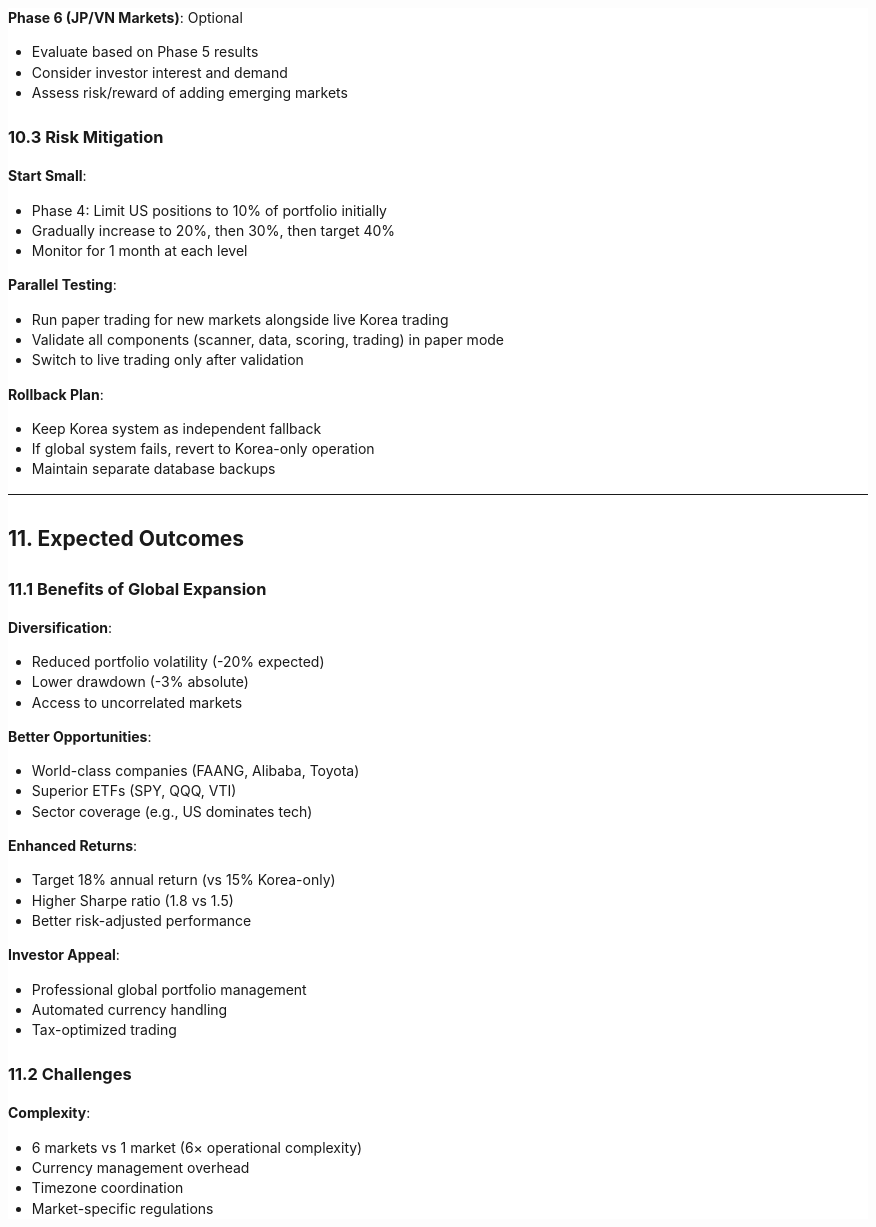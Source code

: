 **Phase 6 (JP/VN Markets)**: Optional
- Evaluate based on Phase 5 results
- Consider investor interest and demand
- Assess risk/reward of adding emerging markets

### 10.3 Risk Mitigation

**Start Small**:
- Phase 4: Limit US positions to 10% of portfolio initially
- Gradually increase to 20%, then 30%, then target 40%
- Monitor for 1 month at each level

**Parallel Testing**:
- Run paper trading for new markets alongside live Korea trading
- Validate all components (scanner, data, scoring, trading) in paper mode
- Switch to live trading only after validation

**Rollback Plan**:
- Keep Korea system as independent fallback
- If global system fails, revert to Korea-only operation
- Maintain separate database backups

---

## 11. Expected Outcomes

### 11.1 Benefits of Global Expansion

**Diversification**:
- Reduced portfolio volatility (-20% expected)
- Lower drawdown (-3% absolute)
- Access to uncorrelated markets

**Better Opportunities**:
- World-class companies (FAANG, Alibaba, Toyota)
- Superior ETFs (SPY, QQQ, VTI)
- Sector coverage (e.g., US dominates tech)

**Enhanced Returns**:
- Target 18% annual return (vs 15% Korea-only)
- Higher Sharpe ratio (1.8 vs 1.5)
- Better risk-adjusted performance

**Investor Appeal**:
- Professional global portfolio management
- Automated currency handling
- Tax-optimized trading

### 11.2 Challenges

**Complexity**:
- 6 markets vs 1 market (6× operational complexity)
- Currency management overhead
- Timezone coordination
- Market-specific regulations
